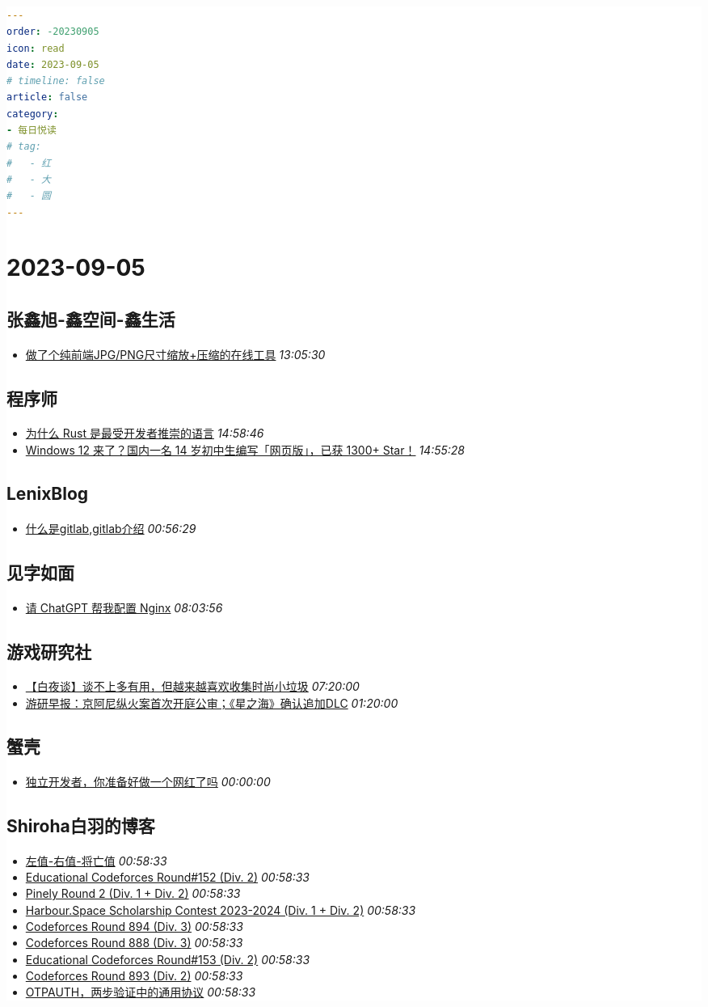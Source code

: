 ```yaml
---
order: -20230905
icon: read
date: 2023-09-05
# timeline: false
article: false
category:
- 每日悦读
# tag:
#   - 红
#   - 大
#   - 圆
---
```


# 2023-09-05 
## 张鑫旭-鑫空间-鑫生活<span></span>
* [做了个纯前端JPG/PNG尺寸缩放+压缩的在线工具](https://www.zhangxinxu.com/wordpress/2023/09/js-jpg-png-compress-tinyimg-mini/) *13:05:30* 
## 程序师<span></span>
* [为什么 Rust 是最受开发者推崇的语言](https://www.techug.com/post/why-is-rust-the-most-admired-language-by-developers263864628eea6ffafc53/) *14:58:46* 
* [Windows 12 来了？国内一名 14 岁初中生编写「网页版」，已获 1300+ Star！](https://www.techug.com/post/is-windows-12-here-a-14-year-old-junior-high-school-student-in-china-wrote-a-web-version-a9fe1039f65a23fad50ad/) *14:55:28* 
## LenixBlog<span></span>
* [什么是gitlab,gitlab介绍](https://blog.p2hp.com/archives/11527) *00:56:29* 
## 见字如面<span></span>
* [请 ChatGPT 帮我配置 Nginx](https://hiwannz.com/archives/850.html) *08:03:56* 
## 游戏研究社<span></span>
* [【白夜谈】谈不上多有用，但越来越喜欢收集时尚小垃圾](https://www.yystv.cn/p/11126) *07:20:00* 
* [游研早报：京阿尼纵火案首次开庭公审；《星之海》确认追加DLC](https://www.yystv.cn/p/11125) *01:20:00* 
## 蟹壳<span></span>
* [独立开发者，你准备好做一个网红了吗](https://shellc.cn/2023/09/05/%E7%8B%AC%E7%AB%8B%E5%BC%80%E5%8F%91%E8%80%85-%E4%BD%A0%E5%87%86%E5%A4%87%E5%A5%BD%E5%81%9A%E4%B8%80%E4%B8%AA%E7%BD%91%E7%BA%A2%E4%BA%86%E5%90%97.html) *00:00:00* 
## Shiroha白羽的博客<span></span>
* [左值-右值-将亡值](https://blog.mauve.icu/2023/09/03/cpp/lvalue-xvalue-prvalue/) *00:58:33* 
* [Educational Codeforces Round#152 (Div. 2)](https://blog.mauve.icu/2023/09/02/acm/codeforces/EducationalCodeforcesRound154/) *00:58:33* 
* [Pinely Round 2 (Div. 1 + Div. 2)](https://blog.mauve.icu/2023/09/01/acm/codeforces/PinelyRound2(Div.%201%20+%20Div.%202)/) *00:58:33* 
* [Harbour.Space Scholarship Contest 2023-2024 (Div. 1 + Div. 2)](https://blog.mauve.icu/2023/08/27/acm/codeforces/Harbour.SpaceScholarshipContest2023-2024(Div.%201%20+%20Div.%202)/) *00:58:33* 
* [Codeforces Round 894 (Div. 3)](https://blog.mauve.icu/2023/08/25/acm/codeforces/CodeforcesRound894(Div.%203)/) *00:58:33* 
* [Codeforces Round 888 (Div. 3)](https://blog.mauve.icu/2023/08/20/acm/codeforces/CodeforcesRound888(Div.%203)/) *00:58:33* 
* [Educational Codeforces Round#153 (Div. 2)](https://blog.mauve.icu/2023/08/19/acm/codeforces/EducationalCodeforcesRound153/) *00:58:33* 
* [Codeforces Round 893 (Div. 2)](https://blog.mauve.icu/2023/08/19/acm/codeforces/CodeforcesRound893(Div.%202)/) *00:58:33* 
* [OTPAUTH，两步验证中的通用协议](https://blog.mauve.icu/2023/08/16/develop-note/otpauth/) *00:58:33* 